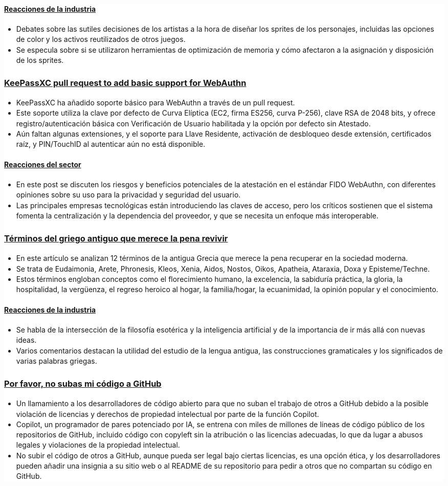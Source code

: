 #### [Reacciones de la industria](http://news.ycombinator.com/item?id=35859338)

- Debates sobre las sutiles decisiones de los artistas a la hora de diseñar los sprites de los personajes, incluidas las opciones de color y los activos reutilizados de otros juegos.
- Se especula sobre si se utilizaron herramientas de optimización de memoria y cómo afectaron a la asignación y disposición de los sprites.

### [KeePassXC pull request to add basic support for WebAuthn](https://github.com/keepassxreboot/keepassxc/pull/8825)

- KeePassXC ha añadido soporte básico para WebAuthn a través de un pull request.
- Este soporte utiliza la clave por defecto de Curva Elíptica (EC2, firma ES256, curva P-256), clave RSA de 2048 bits, y ofrece registro/autenticación básica con Verificación de Usuario habilitada y la opción por defecto sin Atestado.
- Aún faltan algunas extensiones, y el soporte para Llave Residente, activación de desbloqueo desde extensión, certificados raíz, y PIN/TouchID al autenticar aún no está disponible.

#### [Reacciones del sector](http://news.ycombinator.com/item?id=35859877)

- En este post se discuten los riesgos y beneficios potenciales de la atestación en el estándar FIDO WebAuthn, con diferentes opiniones sobre su uso para la privacidad y seguridad del usuario.
- Las principales empresas tecnológicas están introduciendo las claves de acceso, pero los críticos sostienen que el sistema fomenta la centralización y la dependencia del proveedor, y que se necesita un enfoque más interoperable.

### [Términos del griego antiguo que merece la pena revivir](https://classicalwisdom.substack.com/p/12-ancient-greek-terms-that-should)

- En este artículo se analizan 12 términos de la antigua Grecia que merece la pena recuperar en la sociedad moderna.
- Se trata de Eudaimonia, Arete, Phronesis, Kleos, Xenia, Aidos, Nostos, Oikos, Apatheia, Ataraxia, Doxa y Episteme/Techne.
- Estos términos engloban conceptos como el florecimiento humano, la excelencia, la sabiduría práctica, la gloria, la hospitalidad, la vergüenza, el regreso heroico al hogar, la familia/hogar, la ecuanimidad, la opinión popular y el conocimiento.

#### [Reacciones de la industria](http://news.ycombinator.com/item?id=35867935)

- Se habla de la intersección de la filosofía esotérica y la inteligencia artificial y de la importancia de ir más allá con nuevas ideas.
- Varios comentarios destacan la utilidad del estudio de la lengua antigua, las construcciones gramaticales y los significados de varias palabras griegas.

### [Por favor, no subas mi código a GitHub](https://nogithub.codeberg.page/)

- Un llamamiento a los desarrolladores de código abierto para que no suban el trabajo de otros a GitHub debido a la posible violación de licencias y derechos de propiedad intelectual por parte de la función Copilot.
- Copilot, un programador de pares potenciado por IA, se entrena con miles de millones de líneas de código público de los repositorios de GitHub, incluido código con copyleft sin la atribución o las licencias adecuadas, lo que da lugar a abusos legales y violaciones de la propiedad intelectual.
- No subir el código de otros a GitHub, aunque pueda ser legal bajo ciertas licencias, es una opción ética, y los desarrolladores pueden añadir una insignia a su sitio web o al README de su repositorio para pedir a otros que no compartan su código en GitHub.
